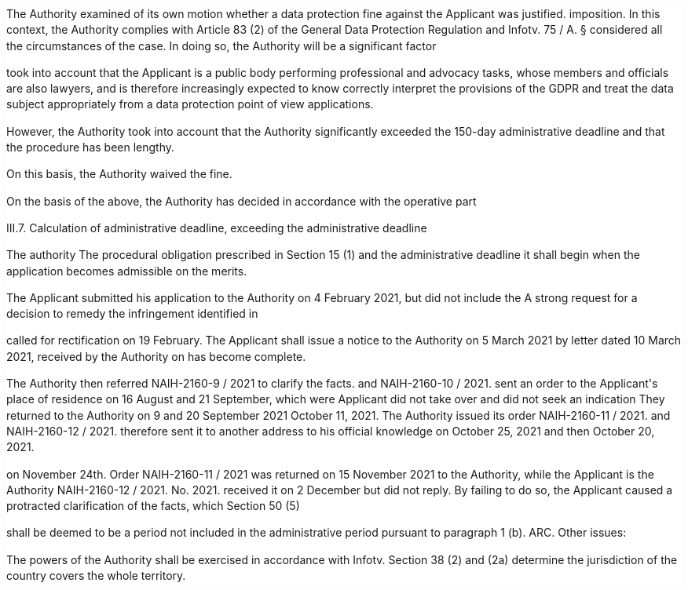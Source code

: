 The Authority examined of its own motion whether a data protection fine against the Applicant was justified.
imposition. In this context, the Authority complies with Article 83 (2) of the General Data Protection Regulation and Infotv.
75 / A. § considered all the circumstances of the case. In doing so, the Authority will be a significant factor

took into account that the Applicant is a public body performing professional and advocacy tasks,
whose members and officials are also lawyers, and is therefore increasingly expected to know correctly
interpret the provisions of the GDPR and treat the data subject appropriately from a data protection point of view
applications.

However, the Authority took into account that the Authority significantly exceeded the 150-day
administrative deadline and that the procedure has been lengthy.

On this basis, the Authority waived the fine.

On the basis of the above, the Authority has decided in accordance with the operative part

III.7. Calculation of administrative deadline, exceeding the administrative deadline

The authority The procedural obligation prescribed in Section 15 (1) and the administrative deadline
it shall begin when the application becomes admissible on the merits.

The Applicant submitted his application to the Authority on 4 February 2021, but did not include the
A strong request for a decision to remedy the infringement identified in

called for rectification on 19 February. The Applicant shall issue a notice to the Authority on 5 March 2021
by letter dated 10 March 2021, received by the Authority on
has become complete.

The Authority then referred NAIH-2160-9 / 2021 to clarify the facts. and NAIH-2160-10 / 2021.
sent an order to the Applicant's place of residence on 16 August and 21 September, which were
Applicant did not take over and did not seek an indication They returned to the Authority on 9 and 20 September 2021
October 11, 2021. The Authority issued its order NAIH-2160-11 / 2021. and NAIH-2160-12 / 2021.
therefore sent it to another address to his official knowledge on October 25, 2021 and then October 20, 2021.

on November 24th. Order NAIH-2160-11 / 2021 was returned on 15 November 2021
to the Authority, while the Applicant is the Authority NAIH-2160-12 / 2021. No. 2021.
received it on 2 December but did not reply.
By failing to do so, the Applicant caused a protracted clarification of the facts, which Section 50 (5)

shall be deemed to be a period not included in the administrative period pursuant to paragraph 1 (b).
ARC. Other issues:

The powers of the Authority shall be exercised in accordance with Infotv. Section 38 (2) and (2a) determine the jurisdiction of the country
covers the whole territory.
